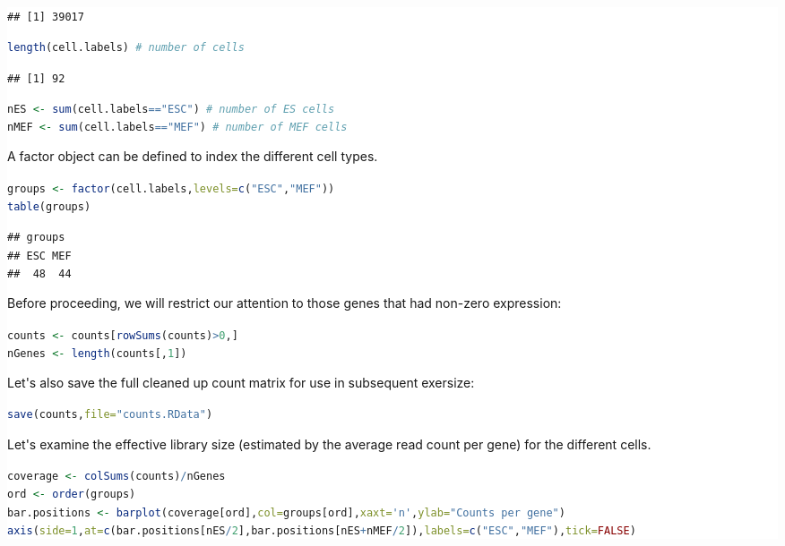 ```
## [1] 39017
```

```r
length(cell.labels) # number of cells
```

```
## [1] 92
```

```r
nES <- sum(cell.labels=="ESC") # number of ES cells
nMEF <- sum(cell.labels=="MEF") # number of MEF cells
```

A factor object can be defined to index the different cell types. 

```r
groups <- factor(cell.labels,levels=c("ESC","MEF"))
table(groups)
```

```
## groups
## ESC MEF 
##  48  44
```

Before proceeding, we will restrict our attention to those genes that had non-zero expression:

```r
counts <- counts[rowSums(counts)>0,]
nGenes <- length(counts[,1])
```

Let's also save the full cleaned up count matrix for use in subsequent exersize:

```r
save(counts,file="counts.RData")
```

Let's examine the effective library size (estimated by the average read count per gene) for the different cells.

```r
coverage <- colSums(counts)/nGenes
ord <- order(groups)
bar.positions <- barplot(coverage[ord],col=groups[ord],xaxt='n',ylab="Counts per gene")
axis(side=1,at=c(bar.positions[nES/2],bar.positions[nES+nMEF/2]),labels=c("ESC","MEF"),tick=FALSE)
```
